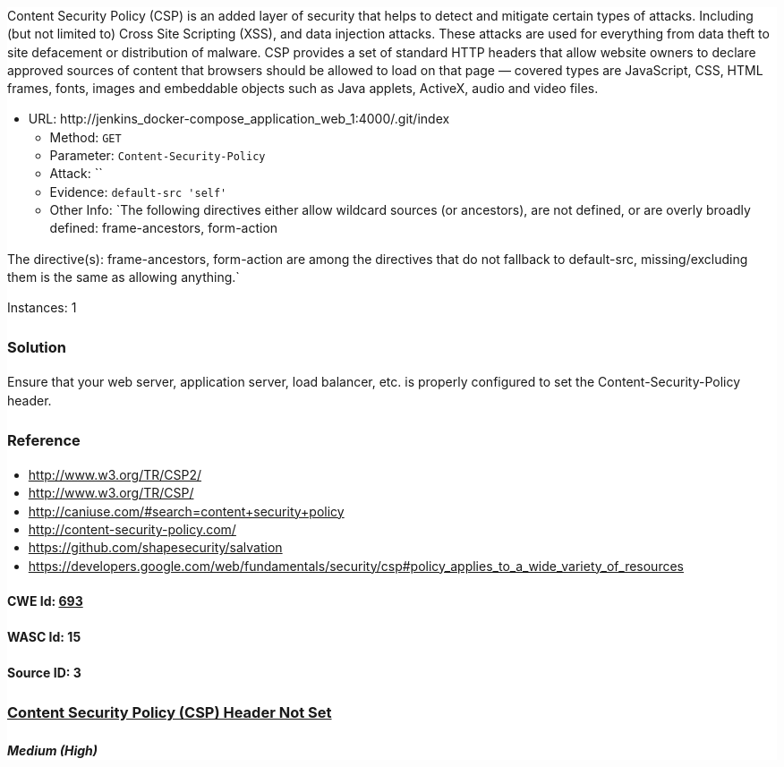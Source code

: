 Content Security Policy (CSP) is an added layer of security that helps to detect and mitigate certain types of attacks. Including (but not limited to) Cross Site Scripting (XSS), and data injection attacks. These attacks are used for everything from data theft to site defacement or distribution of malware. CSP provides a set of standard HTTP headers that allow website owners to declare approved sources of content that browsers should be allowed to load on that page — covered types are JavaScript, CSS, HTML frames, fonts, images and embeddable objects such as Java applets, ActiveX, audio and video files.

* URL: http://jenkins_docker-compose_application_web_1:4000/.git/index
  * Method: `GET`
  * Parameter: `Content-Security-Policy`
  * Attack: ``
  * Evidence: `default-src 'self'`
  * Other Info: `The following directives either allow wildcard sources (or ancestors), are not defined, or are overly broadly defined: 
frame-ancestors, form-action

The directive(s): frame-ancestors, form-action are among the directives that do not fallback to default-src, missing/excluding them is the same as allowing anything.`

Instances: 1

### Solution

Ensure that your web server, application server, load balancer, etc. is properly configured to set the Content-Security-Policy header.

### Reference


* [ http://www.w3.org/TR/CSP2/ ](http://www.w3.org/TR/CSP2/)
* [ http://www.w3.org/TR/CSP/ ](http://www.w3.org/TR/CSP/)
* [ http://caniuse.com/#search=content+security+policy ](http://caniuse.com/#search=content+security+policy)
* [ http://content-security-policy.com/ ](http://content-security-policy.com/)
* [ https://github.com/shapesecurity/salvation ](https://github.com/shapesecurity/salvation)
* [ https://developers.google.com/web/fundamentals/security/csp#policy_applies_to_a_wide_variety_of_resources ](https://developers.google.com/web/fundamentals/security/csp#policy_applies_to_a_wide_variety_of_resources)


#### CWE Id: [ 693 ](https://cwe.mitre.org/data/definitions/693.html)


#### WASC Id: 15

#### Source ID: 3

### [ Content Security Policy (CSP) Header Not Set ](https://www.zaproxy.org/docs/alerts/10038/)



##### Medium (High)
